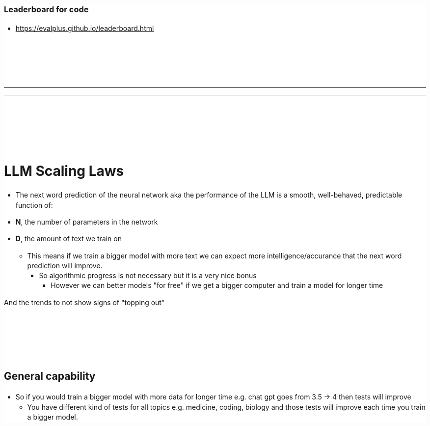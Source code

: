 
### Leaderboard for code
- https://evalplus.github.io/leaderboard.html

























<br><br>
<br><br>
___________________________________
___________________________________
<br><br>
<br><br>





# LLM Scaling Laws
- The next word prediction of the neural network aka the performance of the LLM is a smooth, well-behaved, predictable function of:
- **N**, the number of parameters in the network
- **D**, the amount of text we train on

  - This means if we train a bigger model with more text we can expect more intelligence/accurance that the next word prediction will improve.
    - So algorithmic progress is not necessary but it is a very nice bonus
      - However we can better models "for free" if we get a bigger computer and train a model for longer time

And the trends to not show signs of "topping out"



<br><br>
<br><br>



## General capability
- So if you would train a bigger model with more data for longer time e.g. chat gpt goes from 3.5 -> 4 then tests will improve
  - You have different kind of tests for all topics e.g. medicine, coding, biology and those tests will improve each time you train a bigger model.
